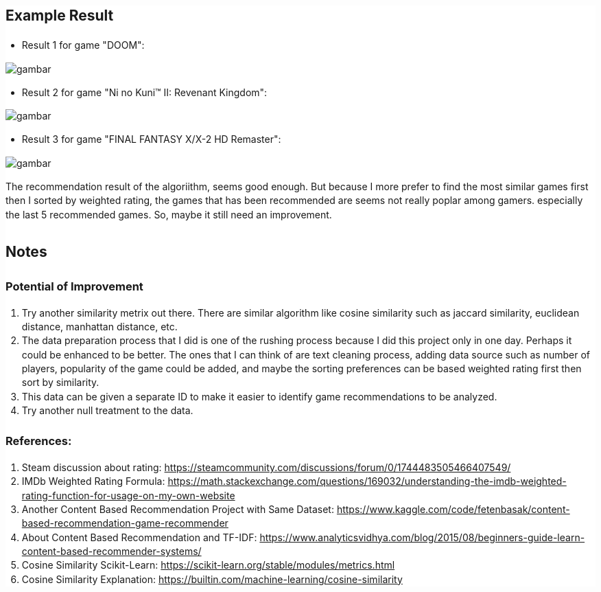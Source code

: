 ## Example Result
- Result 1 for game "DOOM":

![gambar](https://user-images.githubusercontent.com/52767438/223323825-aabf904f-f5f3-4a54-94d5-3bbc8ba1ef7c.png)

- Result 2 for game "Ni no Kuni™ II: Revenant Kingdom":

![gambar](https://user-images.githubusercontent.com/52767438/223323966-88d57560-5447-4fec-ac16-a8a1a557f226.png)

- Result 3 for game "FINAL FANTASY X/X-2 HD Remaster":

![gambar](https://user-images.githubusercontent.com/52767438/223324057-cb70993a-2881-4dd8-8011-7101b58613f0.png)

The recommendation result of the algoriithm, seems good enough. But because I more prefer to find the most similar games first then I sorted by weighted rating, the games that has been recommended are seems not really poplar among gamers. especially the last 5 recommended games. So, maybe it still need an improvement.

## Notes
### Potential of Improvement
1. Try another similarity metrix out there. There are similar algorithm like cosine similarity such as jaccard similarity, euclidean distance, manhattan distance, etc.
2. The data preparation process that I did is one of the rushing process because I did this project only in one day. Perhaps it could be enhanced to be better. The ones that I can think of are text cleaning process, adding data source such as number of players, popularity of the game could be added, and maybe the sorting preferences can be based weighted rating first then sort by similarity.
3. This data can be given a separate ID to make it easier to identify game recommendations to be analyzed.
4. Try another null treatment to the data.

### References:
1. Steam discussion about rating: https://steamcommunity.com/discussions/forum/0/1744483505466407549/
2. IMDb Weighted Rating Formula: https://math.stackexchange.com/questions/169032/understanding-the-imdb-weighted-rating-function-for-usage-on-my-own-website
3. Another Content Based Recommendation Project with Same Dataset: https://www.kaggle.com/code/fetenbasak/content-based-recommendation-game-recommender
4. About Content Based Recommendation and TF-IDF: https://www.analyticsvidhya.com/blog/2015/08/beginners-guide-learn-content-based-recommender-systems/
5. Cosine Similarity Scikit-Learn: https://scikit-learn.org/stable/modules/metrics.html
6. Cosine Similarity Explanation: https://builtin.com/machine-learning/cosine-similarity
